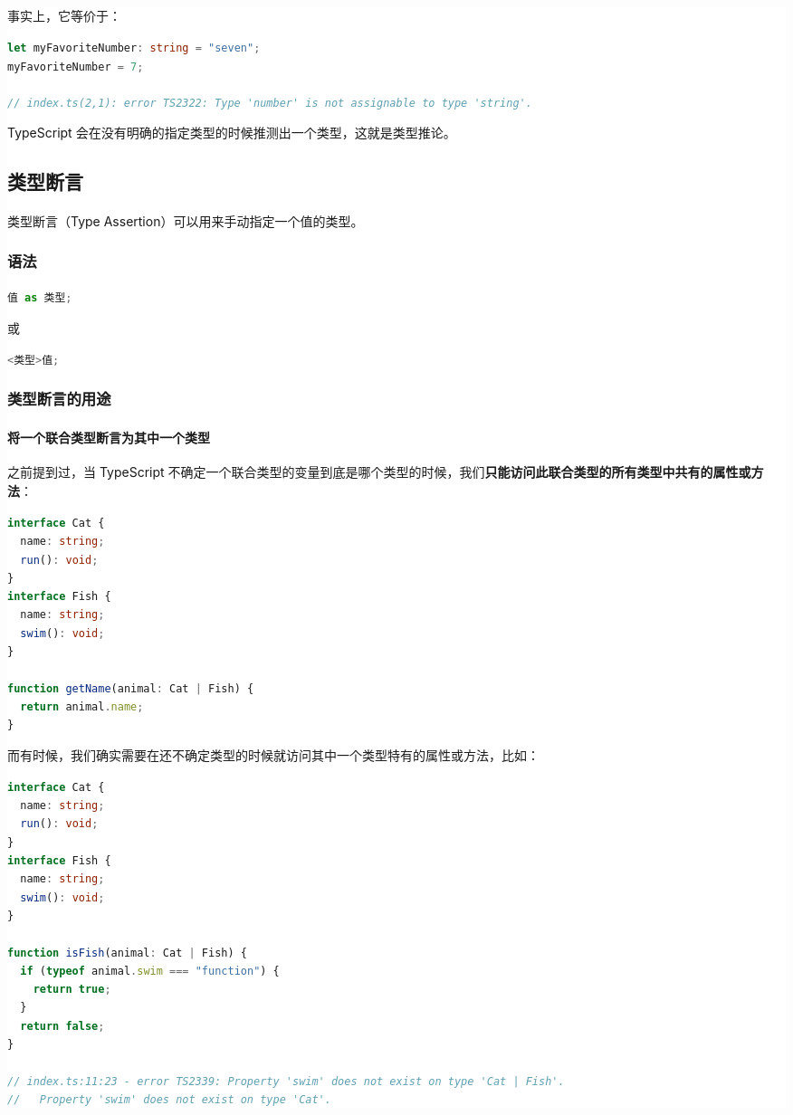 事实上，它等价于：

```ts
let myFavoriteNumber: string = "seven";
myFavoriteNumber = 7;

// index.ts(2,1): error TS2322: Type 'number' is not assignable to type 'string'.
```

TypeScript 会在没有明确的指定类型的时候推测出一个类型，这就是类型推论。

## 类型断言

类型断言（Type Assertion）可以用来手动指定一个值的类型。

### 语法

```ts
值 as 类型;
```

或

```ts
<类型>值;
```

### 类型断言的用途

#### 将一个联合类型断言为其中一个类型

之前提到过，当 TypeScript 不确定一个联合类型的变量到底是哪个类型的时候，我们**只能访问此联合类型的所有类型中共有的属性或方法**：

```ts
interface Cat {
  name: string;
  run(): void;
}
interface Fish {
  name: string;
  swim(): void;
}

function getName(animal: Cat | Fish) {
  return animal.name;
}
```

而有时候，我们确实需要在还不确定类型的时候就访问其中一个类型特有的属性或方法，比如：

```ts
interface Cat {
  name: string;
  run(): void;
}
interface Fish {
  name: string;
  swim(): void;
}

function isFish(animal: Cat | Fish) {
  if (typeof animal.swim === "function") {
    return true;
  }
  return false;
}

// index.ts:11:23 - error TS2339: Property 'swim' does not exist on type 'Cat | Fish'.
//   Property 'swim' does not exist on type 'Cat'.
```